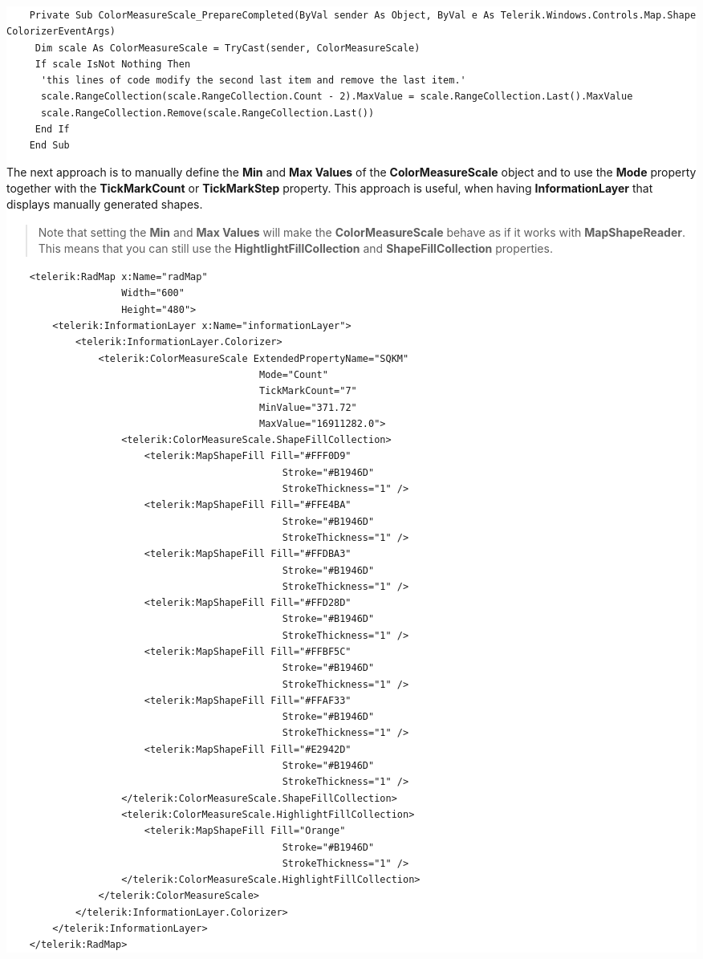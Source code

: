 ```VB.NET
	Private Sub ColorMeasureScale_PrepareCompleted(ByVal sender As Object, ByVal e As Telerik.Windows.Controls.Map.ShapeColorizerEventArgs)
	 Dim scale As ColorMeasureScale = TryCast(sender, ColorMeasureScale)
	 If scale IsNot Nothing Then
	  'this lines of code modify the second last item and remove the last item.'
	  scale.RangeCollection(scale.RangeCollection.Count - 2).MaxValue = scale.RangeCollection.Last().MaxValue
	  scale.RangeCollection.Remove(scale.RangeCollection.Last())
	 End If
	End Sub
```

The next approach is to manually define the __Min__ and __Max Values__ of the __ColorMeasureScale__ object and to use the __Mode__ property together with the __TickMarkCount__ or __TickMarkStep__ property. This approach is useful, when having __InformationLayer__ that displays manually generated shapes. 

>Note that setting the __Min__ and __Max Values__ will make the __ColorMeasureScale__ behave as if it works with __MapShapeReader__. This means that you can still use the __HightlightFillCollection__ and __ShapeFillCollection__ properties.


```XAML
	<telerik:RadMap x:Name="radMap"
	                Width="600"
	                Height="480">
	    <telerik:InformationLayer x:Name="informationLayer">
	        <telerik:InformationLayer.Colorizer>
	            <telerik:ColorMeasureScale ExtendedPropertyName="SQKM"
	                                        Mode="Count"
	                                        TickMarkCount="7"
	                                        MinValue="371.72"
	                                        MaxValue="16911282.0">
	                <telerik:ColorMeasureScale.ShapeFillCollection>
	                    <telerik:MapShapeFill Fill="#FFF0D9"
	                                            Stroke="#B1946D"
	                                            StrokeThickness="1" />
	                    <telerik:MapShapeFill Fill="#FFE4BA"
	                                            Stroke="#B1946D"
	                                            StrokeThickness="1" />
	                    <telerik:MapShapeFill Fill="#FFDBA3"
	                                            Stroke="#B1946D"
	                                            StrokeThickness="1" />
	                    <telerik:MapShapeFill Fill="#FFD28D"
	                                            Stroke="#B1946D"
	                                            StrokeThickness="1" />
	                    <telerik:MapShapeFill Fill="#FFBF5C"
	                                            Stroke="#B1946D"
	                                            StrokeThickness="1" />
	                    <telerik:MapShapeFill Fill="#FFAF33"
	                                            Stroke="#B1946D"
	                                            StrokeThickness="1" />
	                    <telerik:MapShapeFill Fill="#E2942D"
	                                            Stroke="#B1946D"
	                                            StrokeThickness="1" />
	                </telerik:ColorMeasureScale.ShapeFillCollection>
	                <telerik:ColorMeasureScale.HighlightFillCollection>
	                    <telerik:MapShapeFill Fill="Orange"
	                                            Stroke="#B1946D"
	                                            StrokeThickness="1" />
	                </telerik:ColorMeasureScale.HighlightFillCollection>
	            </telerik:ColorMeasureScale>
	        </telerik:InformationLayer.Colorizer>
	    </telerik:InformationLayer>
	</telerik:RadMap>
```